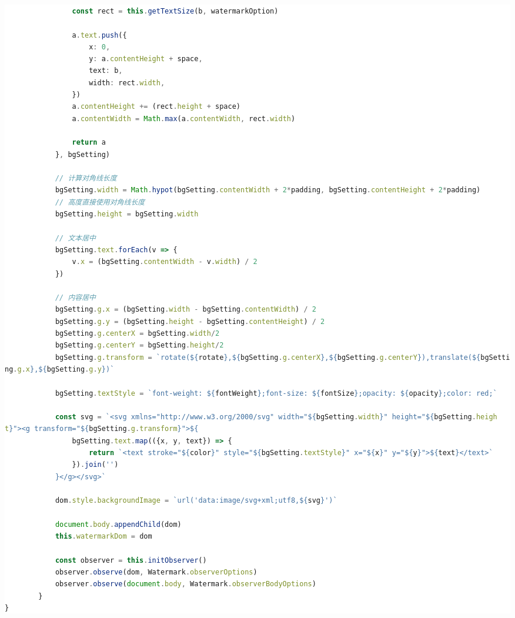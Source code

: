 ``` ts
                const rect = this.getTextSize(b, watermarkOption)

                a.text.push({
                    x: 0,
                    y: a.contentHeight + space,
                    text: b,
                    width: rect.width,
                })
                a.contentHeight += (rect.height + space)
                a.contentWidth = Math.max(a.contentWidth, rect.width)

                return a
            }, bgSetting)

            // 计算对角线长度
            bgSetting.width = Math.hypot(bgSetting.contentWidth + 2*padding, bgSetting.contentHeight + 2*padding)
            // 高度直接使用对角线长度
            bgSetting.height = bgSetting.width

            // 文本居中
            bgSetting.text.forEach(v => {
                v.x = (bgSetting.contentWidth - v.width) / 2
            })

            // 内容居中
            bgSetting.g.x = (bgSetting.width - bgSetting.contentWidth) / 2
            bgSetting.g.y = (bgSetting.height - bgSetting.contentHeight) / 2
            bgSetting.g.centerX = bgSetting.width/2
            bgSetting.g.centerY = bgSetting.height/2
            bgSetting.g.transform = `rotate(${rotate},${bgSetting.g.centerX},${bgSetting.g.centerY}),translate(${bgSetting.g.x},${bgSetting.g.y})`

            bgSetting.textStyle = `font-weight: ${fontWeight};font-size: ${fontSize};opacity: ${opacity};color: red;`

            const svg = `<svg xmlns="http://www.w3.org/2000/svg" width="${bgSetting.width}" height="${bgSetting.height}"><g transform="${bgSetting.g.transform}">${
                bgSetting.text.map(({x, y, text}) => {
                    return `<text stroke="${color}" style="${bgSetting.textStyle}" x="${x}" y="${y}">${text}</text>`
                }).join('')
            }</g></svg>`

            dom.style.backgroundImage = `url('data:image/svg+xml;utf8,${svg}')`

            document.body.appendChild(dom)
            this.watermarkDom = dom

            const observer = this.initObserver()
            observer.observe(dom, Watermark.observerOptions)
            observer.observe(document.body, Watermark.observerBodyOptions)
        }
}
```
